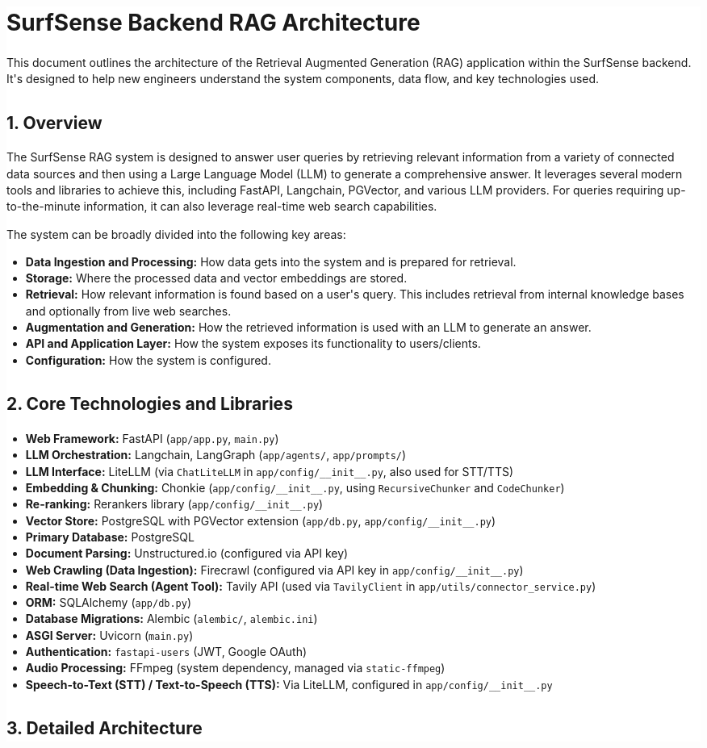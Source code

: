 # SurfSense Backend RAG Architecture

This document outlines the architecture of the Retrieval Augmented Generation (RAG) application within the SurfSense backend. It's designed to help new engineers understand the system components, data flow, and key technologies used.

## 1. Overview

The SurfSense RAG system is designed to answer user queries by retrieving relevant information from a variety of connected data sources and then using a Large Language Model (LLM) to generate a comprehensive answer. It leverages several modern tools and libraries to achieve this, including FastAPI, Langchain, PGVector, and various LLM providers. For queries requiring up-to-the-minute information, it can also leverage real-time web search capabilities.

The system can be broadly divided into the following key areas:

-   **Data Ingestion and Processing:** How data gets into the system and is prepared for retrieval.
-   **Storage:** Where the processed data and vector embeddings are stored.
-   **Retrieval:** How relevant information is found based on a user's query. This includes retrieval from internal knowledge bases and optionally from live web searches.
-   **Augmentation and Generation:** How the retrieved information is used with an LLM to generate an answer.
-   **API and Application Layer:** How the system exposes its functionality to users/clients.
-   **Configuration:** How the system is configured.

## 2. Core Technologies and Libraries

-   **Web Framework:** FastAPI (`app/app.py`, `main.py`)
-   **LLM Orchestration:** Langchain, LangGraph (`app/agents/`, `app/prompts/`)
-   **LLM Interface:** LiteLLM (via `ChatLiteLLM` in `app/config/__init__.py`, also used for STT/TTS)
-   **Embedding & Chunking:** Chonkie (`app/config/__init__.py`, using `RecursiveChunker` and `CodeChunker`)
-   **Re-ranking:** Rerankers library (`app/config/__init__.py`)
-   **Vector Store:** PostgreSQL with PGVector extension (`app/db.py`, `app/config/__init__.py`)
-   **Primary Database:** PostgreSQL
-   **Document Parsing:** Unstructured.io (configured via API key)
-   **Web Crawling (Data Ingestion):** Firecrawl (configured via API key in `app/config/__init__.py`)
-   **Real-time Web Search (Agent Tool):** Tavily API (used via `TavilyClient` in `app/utils/connector_service.py`)
-   **ORM:** SQLAlchemy (`app/db.py`)
-   **Database Migrations:** Alembic (`alembic/`, `alembic.ini`)
-   **ASGI Server:** Uvicorn (`main.py`)
-   **Authentication:** `fastapi-users` (JWT, Google OAuth)
-   **Audio Processing:** FFmpeg (system dependency, managed via `static-ffmpeg`)
-   **Speech-to-Text (STT) / Text-to-Speech (TTS):** Via LiteLLM, configured in `app/config/__init__.py`

## 3. Detailed Architecture
